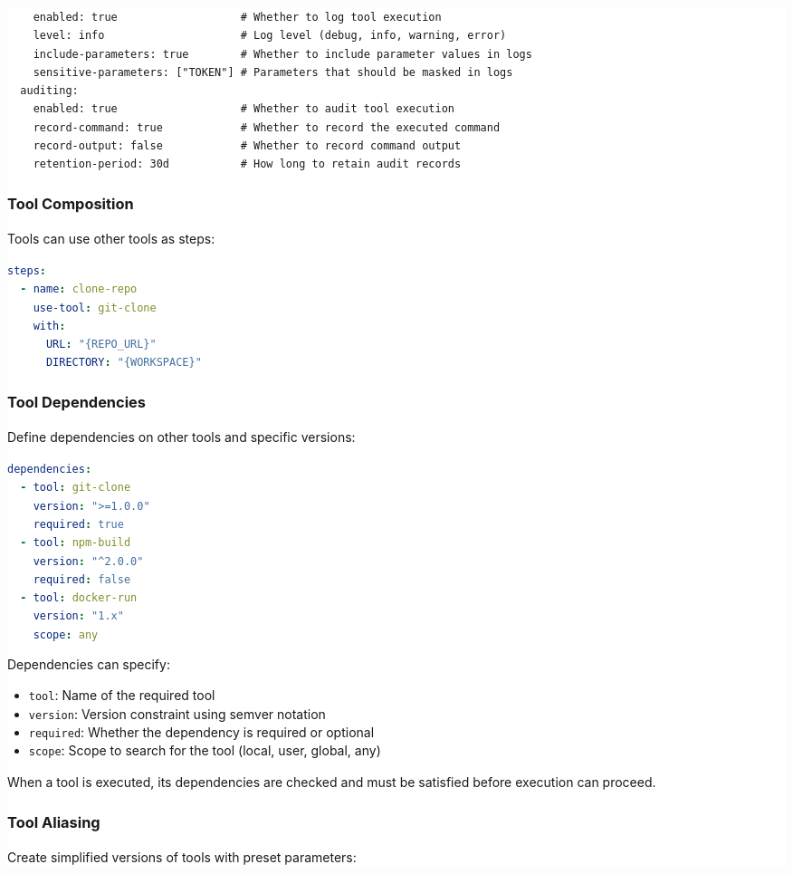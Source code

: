 ```
    enabled: true                   # Whether to log tool execution
    level: info                     # Log level (debug, info, warning, error)
    include-parameters: true        # Whether to include parameter values in logs
    sensitive-parameters: ["TOKEN"] # Parameters that should be masked in logs
  auditing:
    enabled: true                   # Whether to audit tool execution
    record-command: true            # Whether to record the executed command
    record-output: false            # Whether to record command output
    retention-period: 30d           # How long to retain audit records
```

### Tool Composition

Tools can use other tools as steps:

```yaml
steps:
  - name: clone-repo
    use-tool: git-clone
    with:
      URL: "{REPO_URL}"
      DIRECTORY: "{WORKSPACE}"
```

### Tool Dependencies

Define dependencies on other tools and specific versions:

```yaml
dependencies:
  - tool: git-clone
    version: ">=1.0.0"
    required: true
  - tool: npm-build
    version: "^2.0.0"
    required: false
  - tool: docker-run
    version: "1.x"
    scope: any
```

Dependencies can specify:
- `tool`: Name of the required tool
- `version`: Version constraint using semver notation
- `required`: Whether the dependency is required or optional
- `scope`: Scope to search for the tool (local, user, global, any)

When a tool is executed, its dependencies are checked and must be satisfied before execution can proceed.

### Tool Aliasing

Create simplified versions of tools with preset parameters:
